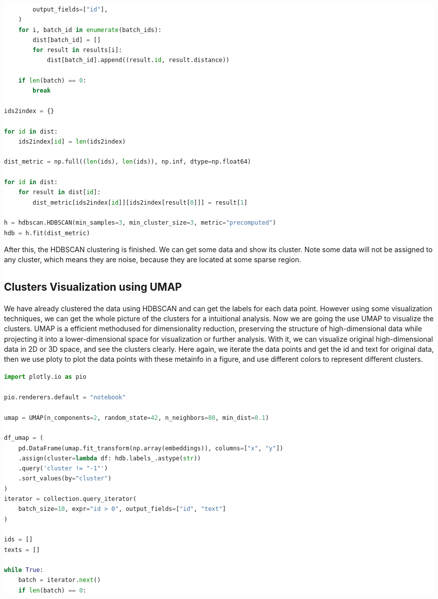 ```python
        output_fields=["id"],
    )
    for i, batch_id in enumerate(batch_ids):
        dist[batch_id] = []
        for result in results[i]:
            dist[batch_id].append((result.id, result.distance))

    if len(batch) == 0:
        break

ids2index = {}

for id in dist:
    ids2index[id] = len(ids2index)

dist_metric = np.full((len(ids), len(ids)), np.inf, dtype=np.float64)

for id in dist:
    for result in dist[id]:
        dist_metric[ids2index[id]][ids2index[result[0]]] = result[1]

h = hdbscan.HDBSCAN(min_samples=3, min_cluster_size=3, metric="precomputed")
hdb = h.fit(dist_metric)
```

After this, the HDBSCAN clustering is finished. We can get some data and show its cluster. Note some data will not be assigned to any cluster, which means they are noise, because they are located at some sparse region.

## Clusters Visualization using UMAP 
We have already clustered the data using HDBSCAN and can get the labels for each data point. However using some visualization techniques, we can get the whole picture of the clusters for a intuitional analysis. Now we are going the use UMAP to visualize the clusters. UMAP is a efficient methodused for dimensionality reduction, preserving the structure of high-dimensional data while projecting it into a lower-dimensional space for visualization or further analysis. With it, we can visualize original high-dimensional data in 2D or 3D space, and see the clusters clearly.
Here again, we iterate the data points and get the id and text for original data, then we use ploty to plot the data points with these metainfo in a figure, and use different colors to represent different clusters.


```python
import plotly.io as pio

pio.renderers.default = "notebook"

umap = UMAP(n_components=2, random_state=42, n_neighbors=80, min_dist=0.1)

df_umap = (
    pd.DataFrame(umap.fit_transform(np.array(embeddings)), columns=["x", "y"])
    .assign(cluster=lambda df: hdb.labels_.astype(str))
    .query('cluster != "-1"')
    .sort_values(by="cluster")
)
iterator = collection.query_iterator(
    batch_size=10, expr="id > 0", output_fields=["id", "text"]
)

ids = []
texts = []

while True:
    batch = iterator.next()
    if len(batch) == 0:
```